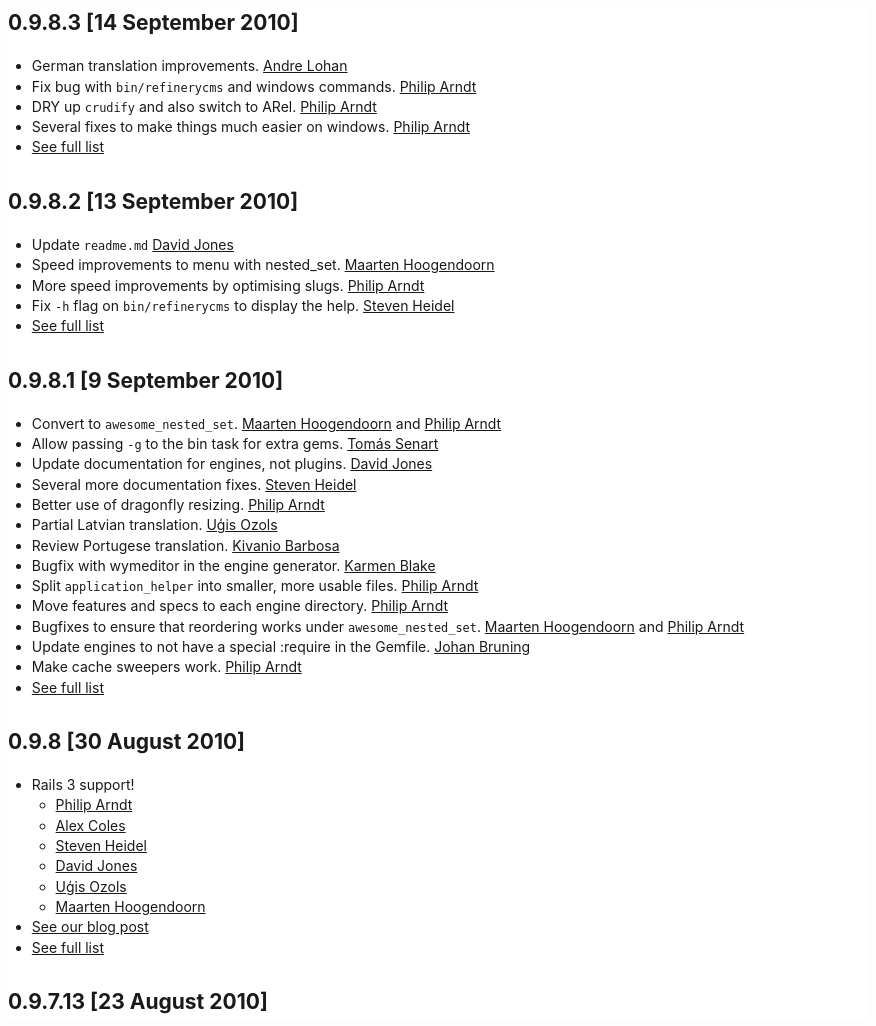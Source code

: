 ## 0.9.8.3 [14 September 2010]
* German translation improvements. [Andre Lohan](https://github.com/dc5ala)
* Fix bug with `bin/refinerycms` and windows commands. [Philip Arndt](https://github.com/parndt)
* DRY up `crudify` and also switch to ARel. [Philip Arndt](https://github.com/parndt)
* Several fixes to make things much easier on windows. [Philip Arndt](https://github.com/parndt)
* [See full list](https://github.com/refinery/refinerycms/compare/0.9.8.2...0.9.8.3)

## 0.9.8.2 [13 September 2010]
* Update `readme.md` [David Jones](https://github.com/djones)
* Speed improvements to menu with nested_set. [Maarten Hoogendoorn](https://github.com/moretea)
* More speed improvements by optimising slugs. [Philip Arndt](https://github.com/parndt)
* Fix `-h` flag on `bin/refinerycms` to display the help. [Steven Heidel](https://github.com/stevenheidel)
* [See full list](https://github.com/refinery/refinerycms/compare/0.9.8.1...0.9.8.2)

## 0.9.8.1 [9 September 2010]
* Convert to `awesome_nested_set`. [Maarten Hoogendoorn](https://github.com/moretea) and [Philip Arndt](https://github.com/parndt)
* Allow passing `-g` to the bin task for extra gems. [Tomás Senart](https://github.com/tsenart)
* Update documentation for engines, not plugins. [David Jones](https://github.com/djones)
* Several more documentation fixes. [Steven Heidel](https://github.com/stevenheidel)
* Better use of dragonfly resizing. [Philip Arndt](https://github.com/parndt)
* Partial Latvian translation. [Uģis Ozols](https://github.com/ugisozols)
* Review Portugese translation. [Kivanio Barbosa](https://github.com/kivanio)
* Bugfix with wymeditor in the engine generator. [Karmen Blake](https://github.com/kblake)
* Split `application_helper` into smaller, more usable files. [Philip Arndt](https://github.com/parndt)
* Move features and specs to each engine directory. [Philip Arndt](https://github.com/parndt)
* Bugfixes to ensure that reordering works under `awesome_nested_set`. [Maarten Hoogendoorn](https://github.com/moretea) and [Philip Arndt](https://github.com/parndt)
* Update engines to not have a special :require in the Gemfile. [Johan Bruning](https://github.com/GidoGeek)
* Make cache sweepers work. [Philip Arndt](https://github.com/parndt)
* [See full list](https://github.com/refinery/refinerycms/compare/0.9.8...0.9.8.1)

## 0.9.8 [30 August 2010]

* Rails 3 support!
  - [Philip Arndt](https://github.com/parndt)
  - [Alex Coles](https://github.com/myabc)
  - [Steven Heidel](https://github.com/stevenheidel)
  - [David Jones](https://github.com/djones)
  - [Uģis Ozols](https://github.com/ugisozols)
  - [Maarten Hoogendoorn](https://github.com/moretea)
* [See our blog post](http://refinerycms.com/blog/refinery-cms-supports-rails-3)
* [See full list](https://github.com/refinery/refinerycms/compare/0.9.7.13...0.9.8)

## 0.9.7.13 [23 August 2010]
